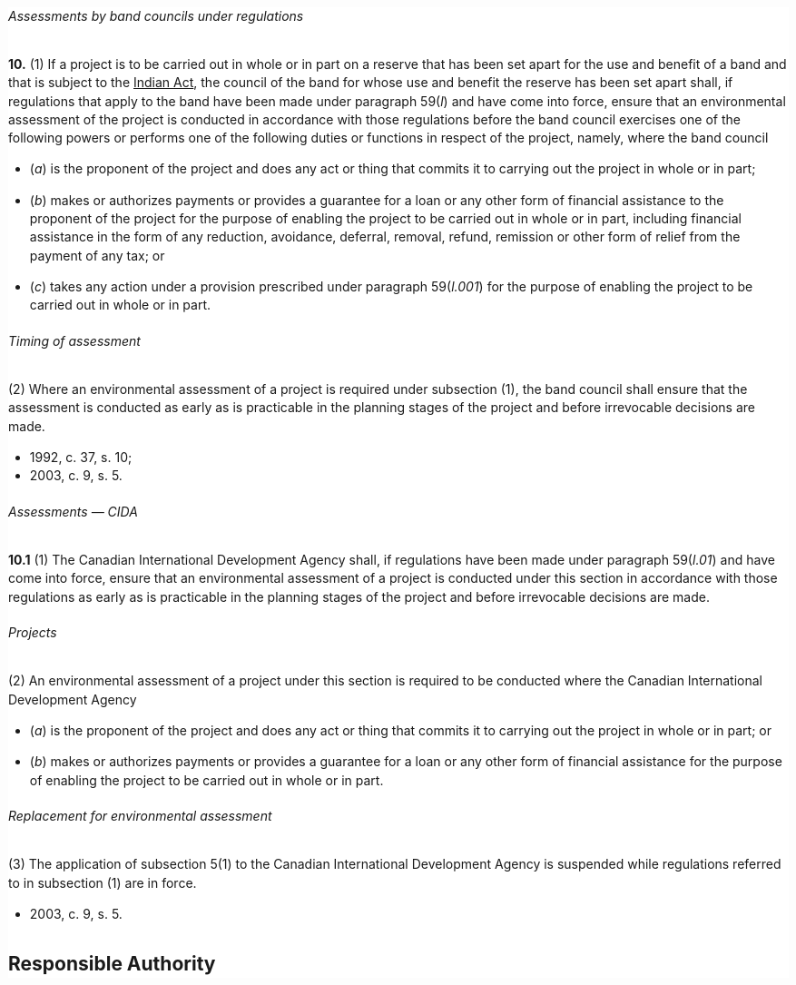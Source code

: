 ###### Assessments by band councils under regulations

**10.** (1) If a project is to be carried out in whole or in part on a reserve that has been set apart for the use and benefit of a band and that is subject to the [Indian Act](/canada/eng/acts/I/I-5.md), the council of the band for whose use and benefit the reserve has been set apart shall, if regulations that apply to the band have been made under paragraph 59(_l_) and have come into force, ensure that an environmental assessment of the project is conducted in accordance with those regulations before the band council exercises one of the following powers or performs one of the following duties or functions in respect of the project, namely, where the band council

  * (_a_) is the proponent of the project and does any act or thing that commits it to carrying out the project in whole or in part;

  * (_b_) makes or authorizes payments or provides a guarantee for a loan or any other form of financial assistance to the proponent of the project for the purpose of enabling the project to be carried out in whole or in part, including financial assistance in the form of any reduction, avoidance, deferral, removal, refund, remission or other form of relief from the payment of any tax; or

  * (_c_) takes any action under a provision prescribed under paragraph 59(_l.001_) for the purpose of enabling the project to be carried out in whole or in part.

###### Timing of assessment

(2) Where an environmental assessment of a project is required under subsection (1), the band council shall ensure that the assessment is conducted as early as is practicable in the planning stages of the project and before irrevocable decisions are made.

  * 1992, c. 37, s. 10;
  * 2003, c. 9, s. 5.

###### Assessments — CIDA

**10.1** (1) The Canadian International Development Agency shall, if regulations have been made under paragraph 59(_l.01_) and have come into force, ensure that an environmental assessment of a project is conducted under this section in accordance with those regulations as early as is practicable in the planning stages of the project and before irrevocable decisions are made.

###### Projects

(2) An environmental assessment of a project under this section is required to be conducted where the Canadian International Development Agency

  * (_a_) is the proponent of the project and does any act or thing that commits it to carrying out the project in whole or in part; or

  * (_b_) makes or authorizes payments or provides a guarantee for a loan or any other form of financial assistance for the purpose of enabling the project to be carried out in whole or in part.

###### Replacement for environmental assessment

(3) The application of subsection 5(1) to the Canadian International Development Agency is suspended while regulations referred to in subsection (1) are in force.

  * 2003, c. 9, s. 5.

## Responsible Authority
